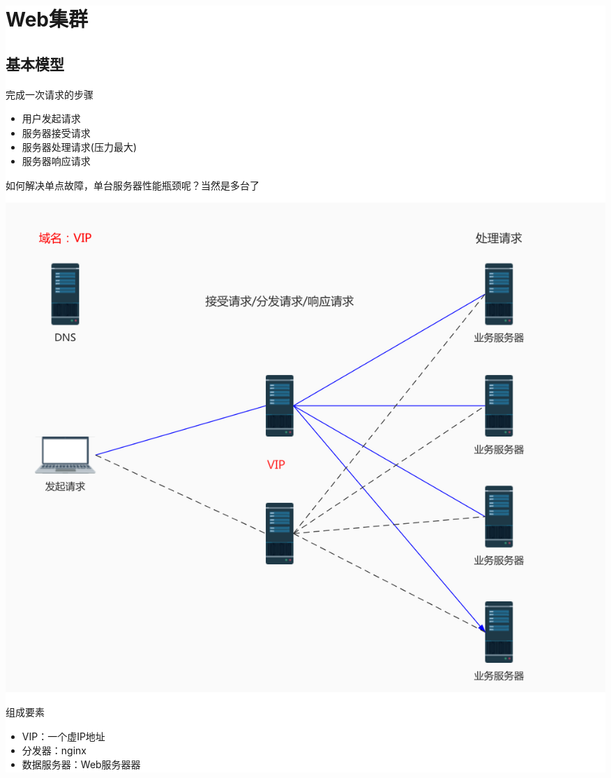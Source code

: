 # Web集群
## 基本模型

完成一次请求的步骤
- 用户发起请求
- 服务器接受请求
- 服务器处理请求(压力最大)
- 服务器响应请求

如何解决单点故障，单台服务器性能瓶颈呢？当然是多台了

![iamge](https://raw.githubusercontent.com/ni-ning/ni-ning.github.io/master/images/web.jpg)


组成要素
- VIP：一个虚IP地址
- 分发器：nginx
- 数据服务器：Web服务器器
